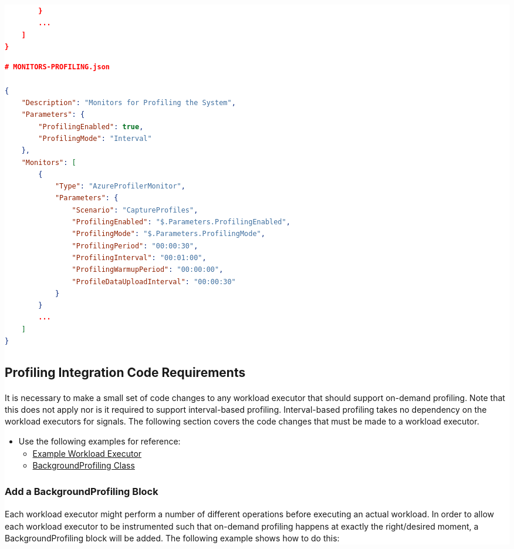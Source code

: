 ``` json
        }
        ...
    ]
}
```

``` json
# MONITORS-PROFILING.json

{
    "Description": "Monitors for Profiling the System",
    "Parameters": {
        "ProfilingEnabled": true,
        "ProfilingMode": "Interval"
    },
    "Monitors": [
        {
            "Type": "AzureProfilerMonitor",
            "Parameters": {
                "Scenario": "CaptureProfiles",
                "ProfilingEnabled": "$.Parameters.ProfilingEnabled",
                "ProfilingMode": "$.Parameters.ProfilingMode",
                "ProfilingPeriod": "00:00:30",
                "ProfilingInterval": "00:01:00",
                "ProfilingWarmupPeriod": "00:00:00",
                "ProfileDataUploadInterval": "00:00:30"
            }
        }
        ...
    ]
}
```
</div>

## Profiling Integration Code Requirements
It is necessary to make a small set of code changes to any workload executor that should support on-demand profiling. Note that this does not apply nor is
it required to support interval-based profiling. Interval-based profiling takes no dependency on the workload executors for signals. The following section
covers the code changes that must be made to a workload executor.

* Use the following examples for reference:
  * [Example Workload Executor](https://github.com/microsoft/VirtualClient/blob/main/src/VirtualClient/VirtualClient.Examples/ExampleWorkloadProfilingScenarioExecutor.cs)
  * [BackgroundProfiling Class](https://github.com/microsoft/VirtualClient/blob/main/src/VirtualClient/VirtualClient.Core/BackgroundProfiling.cs)

### Add a BackgroundProfiling Block
Each workload executor might perform a number of different operations before executing an actual workload. In order to allow each workload executor to be 
instrumented such that on-demand profiling happens at exactly the right/desired moment, a BackgroundProfiling block will be added. The following example
shows how to do this:
